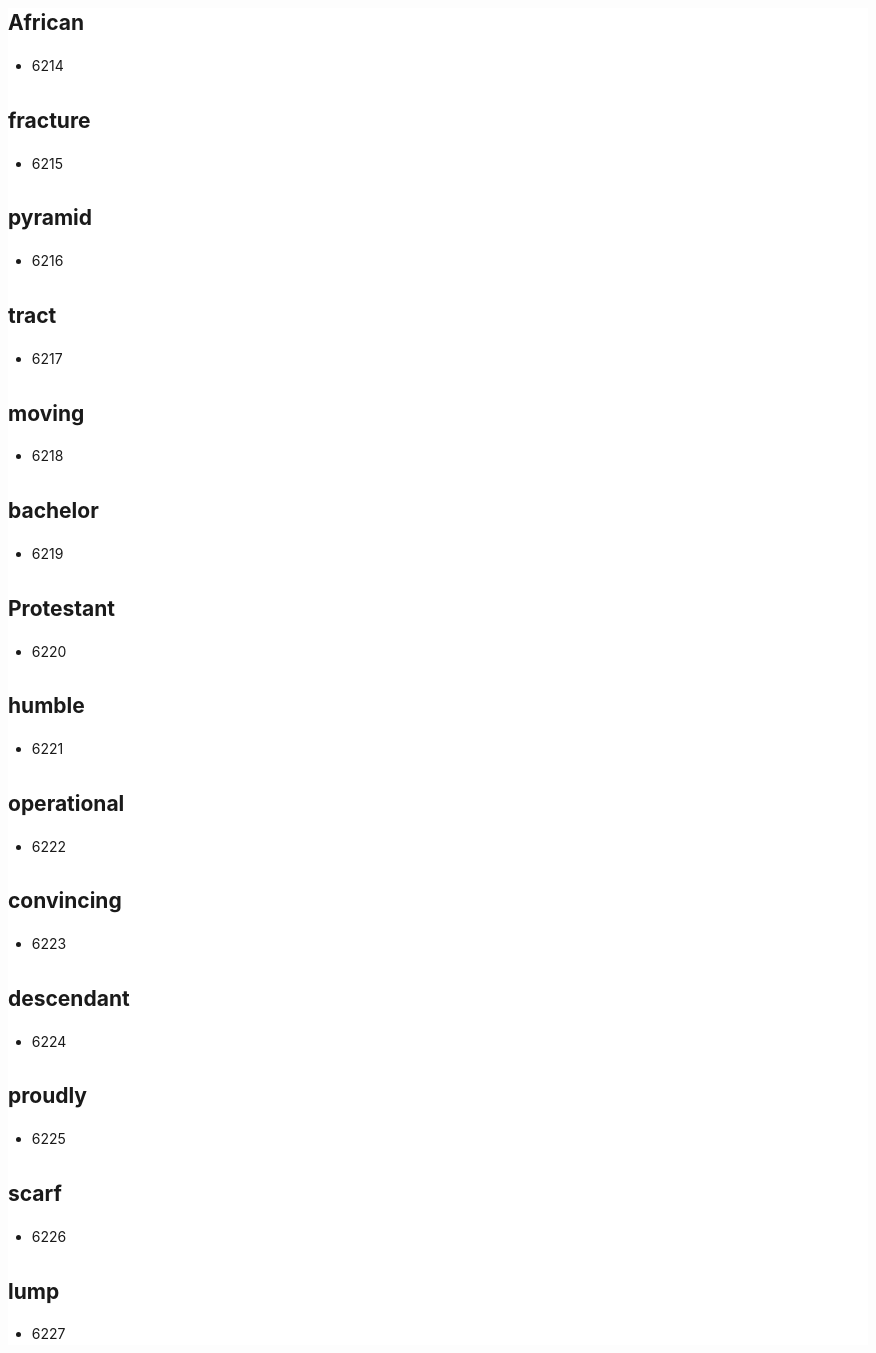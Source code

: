 ## African
* 6214

## fracture
* 6215

## pyramid
* 6216

## tract
* 6217

## moving
* 6218

## bachelor
* 6219

## Protestant
* 6220

## humble
* 6221

## operational
* 6222

## convincing
* 6223

## descendant
* 6224

## proudly
* 6225

## scarf
* 6226

## lump
* 6227
